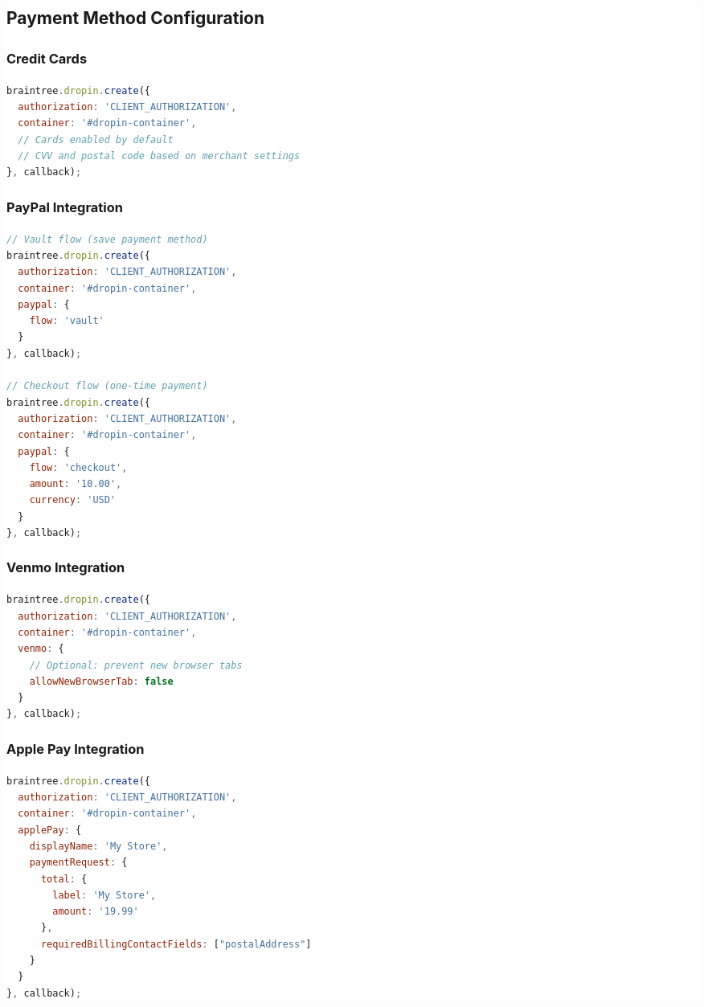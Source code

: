 ## Payment Method Configuration

### Credit Cards
```javascript
braintree.dropin.create({
  authorization: 'CLIENT_AUTHORIZATION',
  container: '#dropin-container',
  // Cards enabled by default
  // CVV and postal code based on merchant settings
}, callback);
```

### PayPal Integration
```javascript
// Vault flow (save payment method)
braintree.dropin.create({
  authorization: 'CLIENT_AUTHORIZATION',
  container: '#dropin-container',
  paypal: {
    flow: 'vault'
  }
}, callback);

// Checkout flow (one-time payment)
braintree.dropin.create({
  authorization: 'CLIENT_AUTHORIZATION',
  container: '#dropin-container',
  paypal: {
    flow: 'checkout',
    amount: '10.00',
    currency: 'USD'
  }
}, callback);
```

### Venmo Integration
```javascript
braintree.dropin.create({
  authorization: 'CLIENT_AUTHORIZATION',
  container: '#dropin-container',
  venmo: {
    // Optional: prevent new browser tabs
    allowNewBrowserTab: false
  }
}, callback);
```

### Apple Pay Integration
```javascript
braintree.dropin.create({
  authorization: 'CLIENT_AUTHORIZATION',
  container: '#dropin-container',
  applePay: {
    displayName: 'My Store',
    paymentRequest: {
      total: {
        label: 'My Store',
        amount: '19.99'
      },
      requiredBillingContactFields: ["postalAddress"]
    }
  }
}, callback);
```